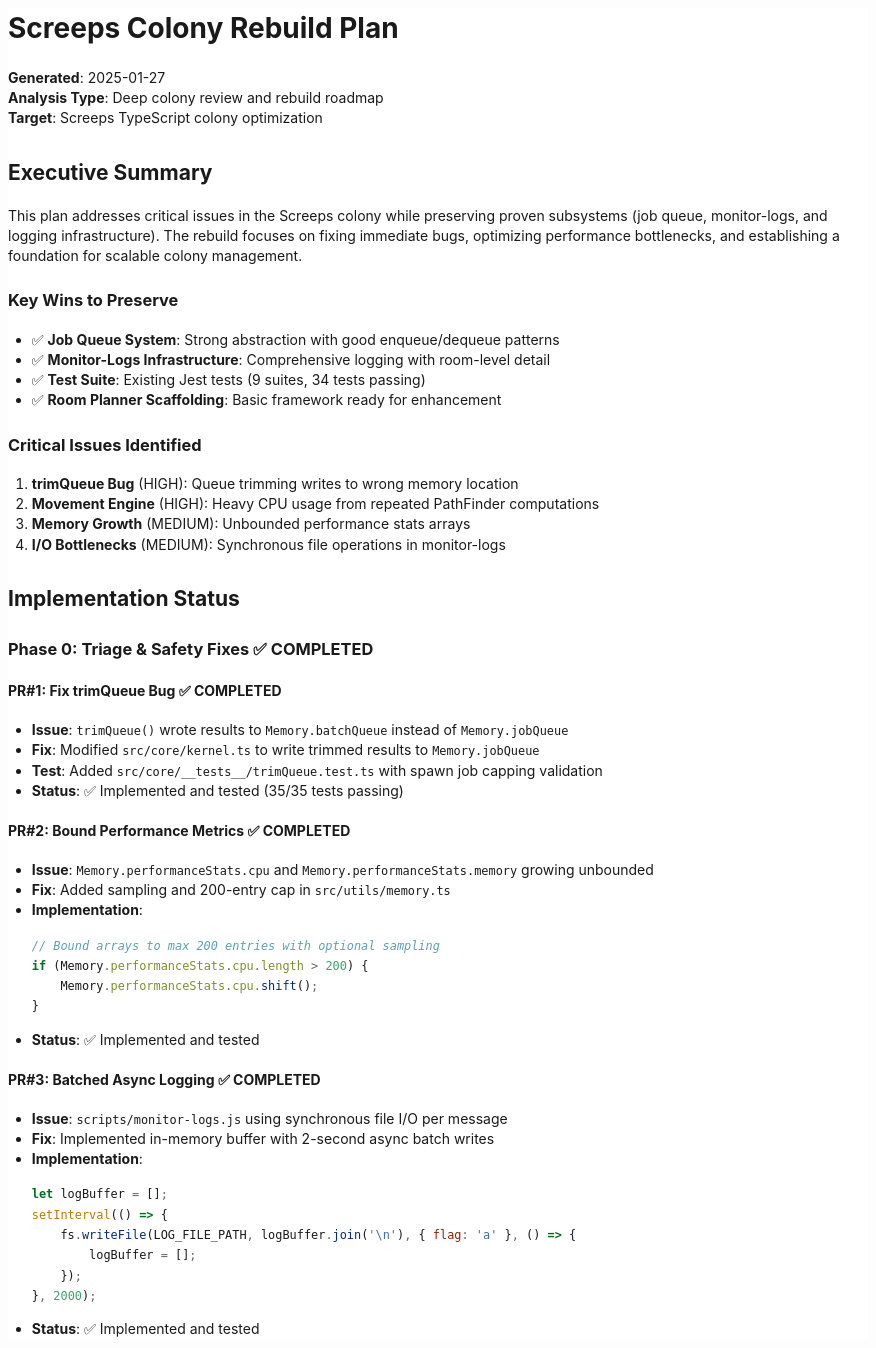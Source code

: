 # Screeps Colony Rebuild Plan

**Generated**: 2025-01-27  
**Analysis Type**: Deep colony review and rebuild roadmap  
**Target**: Screeps TypeScript colony optimization  

## Executive Summary

This plan addresses critical issues in the Screeps colony while preserving proven subsystems (job queue, monitor-logs, and logging infrastructure). The rebuild focuses on fixing immediate bugs, optimizing performance bottlenecks, and establishing a foundation for scalable colony management.

### Key Wins to Preserve
- ✅ **Job Queue System**: Strong abstraction with good enqueue/dequeue patterns
- ✅ **Monitor-Logs Infrastructure**: Comprehensive logging with room-level detail  
- ✅ **Test Suite**: Existing Jest tests (9 suites, 34 tests passing)
- ✅ **Room Planner Scaffolding**: Basic framework ready for enhancement

### Critical Issues Identified
1. **trimQueue Bug** (HIGH): Queue trimming writes to wrong memory location
2. **Movement Engine** (HIGH): Heavy CPU usage from repeated PathFinder computations  
3. **Memory Growth** (MEDIUM): Unbounded performance stats arrays
4. **I/O Bottlenecks** (MEDIUM): Synchronous file operations in monitor-logs

## Implementation Status

### Phase 0: Triage & Safety Fixes ✅ COMPLETED

#### PR#1: Fix trimQueue Bug ✅ COMPLETED
- **Issue**: `trimQueue()` wrote results to `Memory.batchQueue` instead of `Memory.jobQueue`
- **Fix**: Modified `src/core/kernel.ts` to write trimmed results to `Memory.jobQueue`
- **Test**: Added `src/core/__tests__/trimQueue.test.ts` with spawn job capping validation
- **Status**: ✅ Implemented and tested (35/35 tests passing)

#### PR#2: Bound Performance Metrics ✅ COMPLETED  
- **Issue**: `Memory.performanceStats.cpu` and `Memory.performanceStats.memory` growing unbounded
- **Fix**: Added sampling and 200-entry cap in `src/utils/memory.ts`
- **Implementation**: 
  ```typescript
  // Bound arrays to max 200 entries with optional sampling
  if (Memory.performanceStats.cpu.length > 200) {
      Memory.performanceStats.cpu.shift();
  }
  ```
- **Status**: ✅ Implemented and tested

#### PR#3: Batched Async Logging ✅ COMPLETED
- **Issue**: `scripts/monitor-logs.js` using synchronous file I/O per message
- **Fix**: Implemented in-memory buffer with 2-second async batch writes
- **Implementation**:
  ```javascript
  let logBuffer = [];
  setInterval(() => {
      fs.writeFile(LOG_FILE_PATH, logBuffer.join('\n'), { flag: 'a' }, () => {
          logBuffer = [];
      });
  }, 2000);
  ```
- **Status**: ✅ Implemented and tested
